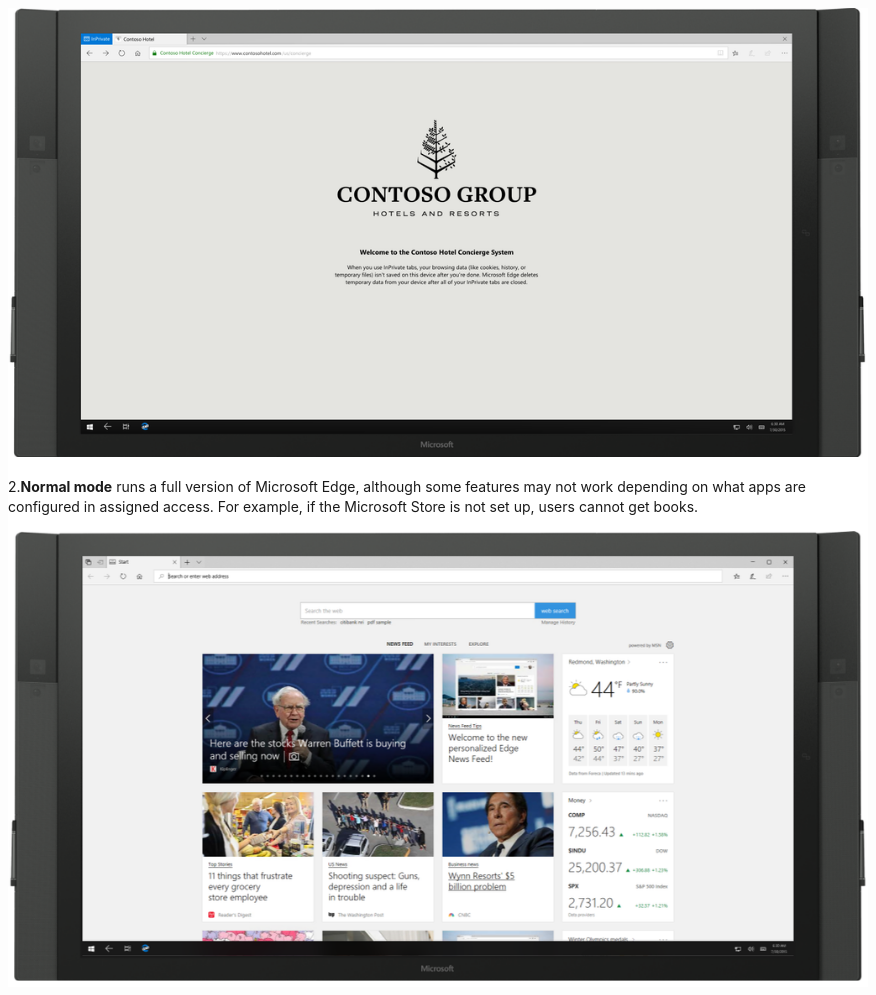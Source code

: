 ![multi-app assigned access](images/Multi-app_kiosk_inFrame.png "multi-app assigned access")

2.__Normal mode__ runs a full version of Microsoft Edge, although some features may not work depending on what apps are configured in assigned access. For example, if the Microsoft Store is not set up, users cannot get books.

![normal mode](images/Normal_inFrame.png "normal mode")
